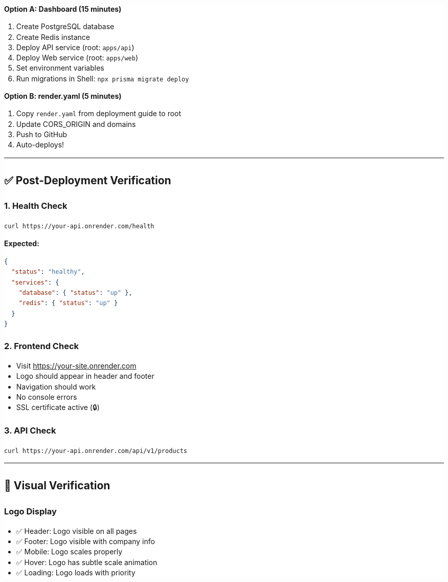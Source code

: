 **Option A: Dashboard (15 minutes)**
1. Create PostgreSQL database
2. Create Redis instance
3. Deploy API service (root: `apps/api`)
4. Deploy Web service (root: `apps/web`)
5. Set environment variables
6. Run migrations in Shell: `npx prisma migrate deploy`

**Option B: render.yaml (5 minutes)**
1. Copy `render.yaml` from deployment guide to root
2. Update CORS_ORIGIN and domains
3. Push to GitHub
4. Auto-deploys!

---

## ✅ Post-Deployment Verification

### 1. Health Check
```bash
curl https://your-api.onrender.com/health
```
**Expected:**
```json
{
  "status": "healthy",
  "services": {
    "database": { "status": "up" },
    "redis": { "status": "up" }
  }
}
```

### 2. Frontend Check
- Visit https://your-site.onrender.com
- Logo should appear in header and footer
- Navigation should work
- No console errors
- SSL certificate active (🔒)

### 3. API Check
```bash
curl https://your-api.onrender.com/api/v1/products
```

---

## 🎨 Visual Verification

### Logo Display
- ✅ Header: Logo visible on all pages
- ✅ Footer: Logo visible with company info
- ✅ Mobile: Logo scales properly
- ✅ Hover: Logo has subtle scale animation
- ✅ Loading: Logo loads with priority
